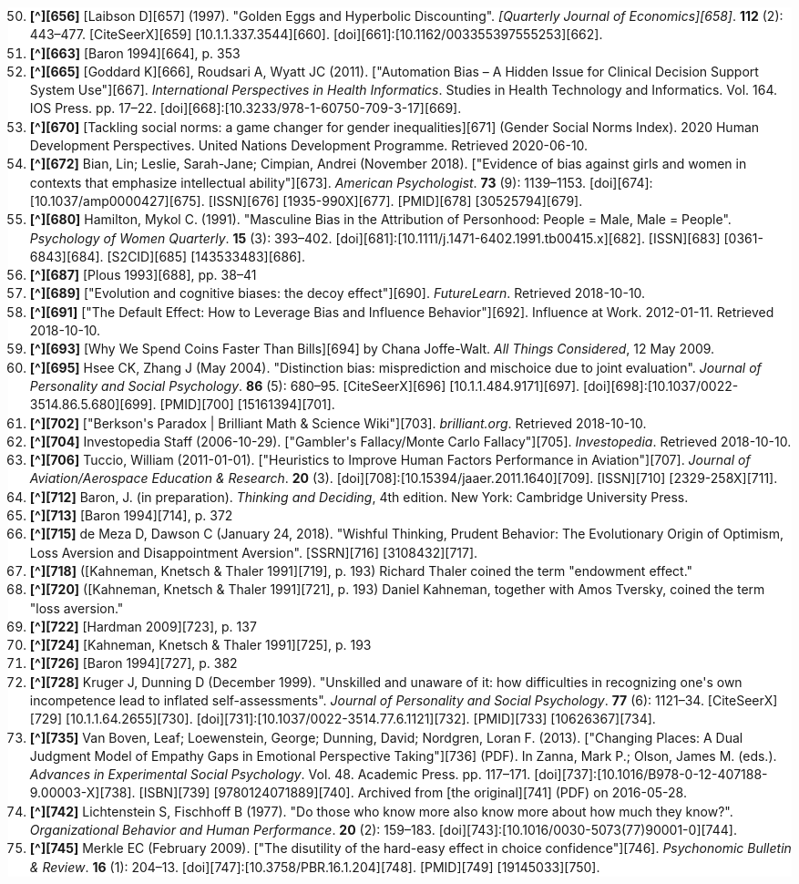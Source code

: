 50.  **[^][656]** [Laibson D][657] (1997). "Golden Eggs and Hyperbolic Discounting". *[Quarterly Journal of Economics][658]*. **112** (2): 443–477. [CiteSeerX][659] [10.1.1.337.3544][660]. [doi][661]:[10.1162/003355397555253][662].
51.  **[^][663]** [Baron 1994][664], p. 353
52.  **[^][665]** [Goddard K][666], Roudsari A, Wyatt JC (2011). ["Automation Bias – A Hidden Issue for Clinical Decision Support System Use"][667]. *International Perspectives in Health Informatics*. Studies in Health Technology and Informatics. Vol. 164. IOS Press. pp. 17–22. [doi][668]:[10.3233/978-1-60750-709-3-17][669].
53.  **[^][670]** [Tackling social norms: a game changer for gender inequalities][671] (Gender Social Norms Index). 2020 Human Development Perspectives. United Nations Development Programme. Retrieved 2020-06-10.
54.  **[^][672]** Bian, Lin; Leslie, Sarah-Jane; Cimpian, Andrei (November 2018). ["Evidence of bias against girls and women in contexts that emphasize intellectual ability"][673]. *American Psychologist*. **73** (9): 1139–1153. [doi][674]:[10.1037/amp0000427][675]. [ISSN][676] [1935-990X][677]. [PMID][678] [30525794][679].
55.  **[^][680]** Hamilton, Mykol C. (1991). "Masculine Bias in the Attribution of Personhood: People = Male, Male = People". *Psychology of Women Quarterly*. **15** (3): 393–402. [doi][681]:[10.1111/j.1471-6402.1991.tb00415.x][682]. [ISSN][683] [0361-6843][684]. [S2CID][685] [143533483][686].
56.  **[^][687]** [Plous 1993][688], pp. 38–41
57.  **[^][689]** ["Evolution and cognitive biases: the decoy effect"][690]. *FutureLearn*. Retrieved 2018-10-10.
58.  **[^][691]** ["The Default Effect: How to Leverage Bias and Influence Behavior"][692]. Influence at Work. 2012-01-11. Retrieved 2018-10-10.
59.  **[^][693]** [Why We Spend Coins Faster Than Bills][694] by Chana Joffe-Walt. *All Things Considered*, 12 May 2009.
60.  **[^][695]** Hsee CK, Zhang J (May 2004). "Distinction bias: misprediction and mischoice due to joint evaluation". *Journal of Personality and Social Psychology*. **86** (5): 680–95. [CiteSeerX][696] [10.1.1.484.9171][697]. [doi][698]:[10.1037/0022-3514.86.5.680][699]. [PMID][700] [15161394][701].
61.  **[^][702]** ["Berkson's Paradox | Brilliant Math & Science Wiki"][703]. *brilliant.org*. Retrieved 2018-10-10.
62.  **[^][704]** Investopedia Staff (2006-10-29). ["Gambler's Fallacy/Monte Carlo Fallacy"][705]. *Investopedia*. Retrieved 2018-10-10.
63.  **[^][706]** Tuccio, William (2011-01-01). ["Heuristics to Improve Human Factors Performance in Aviation"][707]. *Journal of Aviation/Aerospace Education & Research*. **20** (3). [doi][708]:[10.15394/jaaer.2011.1640][709]. [ISSN][710] [2329-258X][711].
64.  **[^][712]** Baron, J. (in preparation). *Thinking and Deciding*, 4th edition. New York: Cambridge University Press.
65.  **[^][713]** [Baron 1994][714], p. 372
66.  **[^][715]** de Meza D, Dawson C (January 24, 2018). "Wishful Thinking, Prudent Behavior: The Evolutionary Origin of Optimism, Loss Aversion and Disappointment Aversion". [SSRN][716] [3108432][717].
67.  **[^][718]** ([Kahneman, Knetsch & Thaler 1991][719], p. 193) Richard Thaler coined the term "endowment effect."
68.  **[^][720]** ([Kahneman, Knetsch & Thaler 1991][721], p. 193) Daniel Kahneman, together with Amos Tversky, coined the term "loss aversion."
69.  **[^][722]** [Hardman 2009][723], p. 137
70.  **[^][724]** [Kahneman, Knetsch & Thaler 1991][725], p. 193
71.  **[^][726]** [Baron 1994][727], p. 382
72.  **[^][728]** Kruger J, Dunning D (December 1999). "Unskilled and unaware of it: how difficulties in recognizing one's own incompetence lead to inflated self-assessments". *Journal of Personality and Social Psychology*. **77** (6): 1121–34. [CiteSeerX][729] [10.1.1.64.2655][730]. [doi][731]:[10.1037/0022-3514.77.6.1121][732]. [PMID][733] [10626367][734].
73.  **[^][735]** Van Boven, Leaf; Loewenstein, George; Dunning, David; Nordgren, Loran F. (2013). ["Changing Places: A Dual Judgment Model of Empathy Gaps in Emotional Perspective Taking"][736] (PDF). In Zanna, Mark P.; Olson, James M. (eds.). *Advances in Experimental Social Psychology*. Vol. 48. Academic Press. pp. 117–171. [doi][737]:[10.1016/B978-0-12-407188-9.00003-X][738]. [ISBN][739] [9780124071889][740]. Archived from [the original][741] (PDF) on 2016-05-28.
74.  **[^][742]** Lichtenstein S, Fischhoff B (1977). "Do those who know more also know more about how much they know?". *Organizational Behavior and Human Performance*. **20** (2): 159–183. [doi][743]:[10.1016/0030-5073(77)90001-0][744].
75.  **[^][745]** Merkle EC (February 2009). ["The disutility of the hard-easy effect in choice confidence"][746]. *Psychonomic Bulletin & Review*. **16** (1): 204–13. [doi][747]:[10.3758/PBR.16.1.204][748]. [PMID][749] [19145033][750].

[1]: https://en.wikipedia.org/wiki/Cognitive_bias "Cognitive bias"
[2]: https://en.wikipedia.org/wiki/Psychology "Psychology"
[3]: https://en.wikipedia.org/wiki/Sociology "Sociology"
[4]: https://en.wikipedia.org/wiki/Behavioral_economics "Behavioral economics"
[5]: https://en.wikipedia.org/wiki/List_of_cognitive_biases#cite_note-1
[6]: https://en.wikipedia.org/wiki/Reproducible "Reproducible"
[7]: https://en.wikipedia.org/wiki/List_of_cognitive_biases#cite_note-2
[8]: https://en.wikipedia.org/wiki/List_of_cognitive_biases#cite_note-3
[9]: https://en.wikipedia.org/wiki/List_of_cognitive_biases#cite_note-4
[10]: https://en.wikipedia.org/wiki/Cognitive_bias#Common_theoretical_causes_of_some_cognitive_biases "Cognitive bias"
[11]: https://en.wikipedia.org/wiki/List_of_cognitive_biases#cite_note-HilbertPsychBul-5
[12]: https://en.wikipedia.org/wiki/Gerd_Gigerenzer "Gerd Gigerenzer"
[13]: https://en.wikipedia.org/wiki/List_of_cognitive_biases#cite_note-6
[14]: https://en.wikipedia.org/wiki/Heuristics_in_judgment_and_decision-making "Heuristics in judgment and decision-making"
[15]: https://en.wikipedia.org/wiki/Decision-making "Decision-making"
[16]: https://en.wikipedia.org/wiki/List_of_cognitive_biases#cite_note-HilbertPsychBul-5
[17]: https://en.wikipedia.org/wiki/Wishful_thinking "Wishful thinking"
[18]: https://en.wikipedia.org/wiki/List_of_cognitive_biases#cite_note-7
[19]: https://en.wikipedia.org/wiki/List_of_cognitive_biases#cite_note-8
[20]: https://en.wikipedia.org/wiki/Irrationality "Irrationality"
[21]: https://en.wikipedia.org/wiki/Leading_question "Leading question"
[22]: https://en.wikipedia.org/wiki/Confirmation_bias "Confirmation bias"
[23]: https://en.wikipedia.org/wiki/Social_skills "Social skills"
[24]: https://en.wikipedia.org/wiki/List_of_cognitive_biases#cite_note-dardenne-9
[25]: https://en.wikipedia.org/wiki/Loss_aversion "Loss aversion"
[26]: https://en.wikipedia.org/wiki/Hyperbolic_discounting "Hyperbolic discounting"
[27]: https://en.wikipedia.org/wiki/List_of_cognitive_biases#cite_note-10
[28]: https://en.wikipedia.org/w/index.php?title=List_of_cognitive_biases&action=edit&section=1 "Edit section: Belief, decision-making and behavioral"
[29]: https://en.wikipedia.org/w/index.php?title=List_of_cognitive_biases&action=edit&section=2 "Edit section: Anchoring bias"
[30]: https://en.wikipedia.org/wiki/List_of_cognitive_biases#cite_note-11
[31]: https://en.wikipedia.org/wiki/List_of_cognitive_biases#cite_note-iverson2008-12
[32]: https://en.wikipedia.org/w/index.php?title=Common_source_bias&action=edit&redlink=1 "Common source bias (page does not exist)"
[33]: https://en.wikipedia.org/wiki/List_of_cognitive_biases#cite_note-13
[34]: https://en.wikipedia.org/wiki/Conservatism_(belief_revision) "Conservatism (belief revision)"
[35]: https://en.wikipedia.org/wiki/Belief_revision "Belief revision"
[36]: https://en.wikipedia.org/wiki/List_of_cognitive_biases#cite_note-HilbertPsychBul-5
[37]: https://en.wikipedia.org/wiki/List_of_cognitive_biases#cite_note-14
[38]: https://en.wikipedia.org/wiki/List_of_cognitive_biases#cite_note-edwards1968-15
[39]: https://en.wikipedia.org/wiki/Functional_fixedness "Functional fixedness"
[40]: https://en.wikipedia.org/wiki/List_of_cognitive_biases#cite_note-16
[41]: https://en.wikipedia.org/wiki/Law_of_the_instrument "Law of the instrument"
[42]: https://en.wikipedia.org/w/index.php?title=List_of_cognitive_biases&action=edit&section=3 "Edit section: Apophenia"
[43]: https://en.wikipedia.org/wiki/Clustering_illusion "Clustering illusion"
[44]: https://en.wikipedia.org/wiki/List_of_cognitive_biases#cite_note-iverson2008-12
[45]: https://en.wikipedia.org/wiki/Illusory_correlation "Illusory correlation"
[46]: https://en.wikipedia.org/wiki/List_of_cognitive_biases#cite_note-h_and_b-17
[47]: https://en.wikipedia.org/wiki/List_of_cognitive_biases#cite_note-ReferenceB-18
[48]: https://en.wikipedia.org/wiki/Pareidolia "Pareidolia"
[49]: https://en.wikipedia.org/wiki/Man_in_the_moon "Man in the moon"
[50]: https://en.wikipedia.org/wiki/Hidden_message "Hidden message"
[51]: https://en.wikipedia.org/wiki/Backmasking "Backmasking"
[52]: https://en.wikipedia.org/w/index.php?title=List_of_cognitive_biases&action=edit&section=4 "Edit section: Availability heuristic"
[53]: https://en.wikipedia.org/wiki/List_of_cognitive_biases#cite_note-19
[54]: https://en.wikipedia.org/wiki/Anthropocentric_thinking "Anthropocentric thinking"
[55]: https://en.wikipedia.org/wiki/List_of_cognitive_biases#cite_note-Coley2012-20
[56]: https://en.wikipedia.org/wiki/Anthropomorphism#Psychology "Anthropomorphism"
[57]: https://en.wikipedia.org/wiki/List_of_cognitive_biases#cite_note-21
[58]: https://en.wikipedia.org/wiki/Dehumanization "Dehumanization"
[59]: https://en.wikipedia.org/wiki/List_of_cognitive_biases#cite_note-22
[60]: https://en.wikipedia.org/wiki/Objectification "Objectification"
[61]: https://en.wikipedia.org/wiki/Attentional_bias "Attentional bias"
[62]: https://en.wikipedia.org/wiki/List_of_cognitive_biases#cite_note-pmid17201568-23
[63]: https://en.wikipedia.org/wiki/Frequency_illusion "Frequency illusion"
[64]: https://en.wikipedia.org/wiki/Baader%E2%80%93Meinhof_phenomenon "Baader–Meinhof phenomenon"
[65]: https://en.wikipedia.org/wiki/Selection_bias "Selection bias"
[66]: https://en.wikipedia.org/wiki/List_of_cognitive_biases#cite_note-zwicky-24
[67]: https://en.wikipedia.org/wiki/List_of_cognitive_biases#cite_note-25
[68]: https://en.wikipedia.org/wiki/List_of_cognitive_biases#cite_note-26
[69]: https://en.wikipedia.org/wiki/Red_Army_Faction "Red Army Faction"
[70]: https://en.wikipedia.org/wiki/List_of_cognitive_biases#cite_note-27
[71]: https://en.wikipedia.org/wiki/Implicit_association_test "Implicit association test"
[72]: https://en.wikipedia.org/wiki/Salience_bias "Salience bias"
[73]: https://en.wikipedia.org/wiki/Selection_bias "Selection bias"
[74]: https://en.wikipedia.org/wiki/Sample_(statistics) "Sample (statistics)"
[75]: https://en.wikipedia.org/wiki/Survivorship_bias "Survivorship bias"
[76]: https://en.wikipedia.org/wiki/Well_travelled_road_effect "Well travelled road effect"
[77]: https://en.wikipedia.org/w/index.php?title=List_of_cognitive_biases&action=edit&section=5 "Edit section: Cognitive dissonance"
[78]: https://en.wikipedia.org/wiki/Normalcy_bias "Normalcy bias"
[79]: https://en.wikipedia.org/wiki/Cognitive_dissonance "Cognitive dissonance"
[80]: https://en.wikipedia.org/wiki/Effort_justification "Effort justification"
[81]: https://en.wikipedia.org/wiki/IKEA_effect "IKEA effect"
[82]: https://en.wikipedia.org/wiki/IKEA "IKEA"
[83]: https://en.wikipedia.org/wiki/List_of_cognitive_biases#cite_note-28
[84]: https://en.wikipedia.org/wiki/Ben_Franklin_effect "Ben Franklin effect"
[85]: https://en.wikipedia.org/wiki/List_of_cognitive_biases#cite_note-29
[86]: https://en.wikipedia.org/w/index.php?title=List_of_cognitive_biases&action=edit&section=6 "Edit section: Confirmation bias"
[87]: https://en.wikipedia.org/wiki/List_of_cognitive_biases#cite_note-30
[88]: https://en.wikipedia.org/wiki/Backfire_effect "Backfire effect"
[89]: https://en.wikipedia.org/wiki/List_of_cognitive_biases#cite_note-SannaSchwarz2002-31
[90]: https://en.wikipedia.org/wiki/Wikipedia:Citation_needed "Wikipedia:Citation needed"
[91]: https://en.wikipedia.org/wiki/Congruence_bias "Congruence bias"
[92]: https://en.wikipedia.org/wiki/List_of_cognitive_biases#cite_note-iverson2008-12
[93]: https://en.wikipedia.org/wiki/Experimenter%27s_bias "Experimenter's bias"
[94]: https://en.wikipedia.org/wiki/Expectation_bias "Expectation bias"
[95]: https://en.wikipedia.org/wiki/List_of_cognitive_biases#cite_note-32
[96]: https://en.wikipedia.org/wiki/Observer-expectancy_effect "Observer-expectancy effect"
[97]: https://en.wikipedia.org/wiki/Subject-expectancy_effect "Subject-expectancy effect"
[98]: https://en.wikipedia.org/wiki/Selective_perception "Selective perception"
[99]: https://en.wikipedia.org/wiki/Semmelweis_reflex "Semmelweis reflex"
[100]: https://en.wikipedia.org/wiki/List_of_cognitive_biases#cite_note-edwards1968-15
[101]: https://en.wikipedia.org/w/index.php?title=List_of_cognitive_biases&action=edit&section=7 "Edit section: Egocentric bias"
[102]: https://en.wikipedia.org/wiki/List_of_cognitive_biases#cite_note-33
[103]: https://en.wikipedia.org/wiki/Bias_blind_spot "Bias blind spot"
[104]: https://en.wikipedia.org/wiki/List_of_cognitive_biases#cite_note-blindspot-34
[105]: https://en.wikipedia.org/wiki/False_consensus_effect "False consensus effect"
[106]: https://en.wikipedia.org/wiki/List_of_cognitive_biases#cite_note-35
[107]: https://en.wikipedia.org/wiki/False_uniqueness_bias "False uniqueness bias"
[108]: https://en.wikipedia.org/wiki/List_of_cognitive_biases#cite_note-36
[109]: https://en.wikipedia.org/wiki/Forer_effect "Forer effect"
[110]: https://en.wikipedia.org/wiki/Barnum_effect "Barnum effect"
[111]: https://en.wikipedia.org/wiki/List_of_cognitive_biases#cite_note-37
[112]: https://en.wikipedia.org/wiki/Illusion_of_asymmetric_insight "Illusion of asymmetric insight"
[113]: https://en.wikipedia.org/wiki/List_of_cognitive_biases#cite_note-38
[114]: https://en.wikipedia.org/wiki/Illusion_of_control "Illusion of control"
[115]: https://en.wikipedia.org/wiki/List_of_cognitive_biases#cite_note-39
[116]: https://en.wikipedia.org/wiki/Illusion_of_transparency "Illusion of transparency"
[117]: https://en.wikipedia.org/wiki/Illusion_of_validity "Illusion of validity"
[118]: https://en.wikipedia.org/wiki/List_of_cognitive_biases#cite_note-40
[119]: https://en.wikipedia.org/wiki/Illusory_superiority "Illusory superiority"
[120]: https://en.wikipedia.org/wiki/List_of_cognitive_biases#cite_note-hoorens-41
[121]: https://en.wikipedia.org/wiki/Na%C3%AFve_cynicism "Naïve cynicism"
[122]: https://en.wikipedia.org/wiki/Na%C3%AFve_realism_(psychology) "Naïve realism (psychology)"
[123]: https://en.wikipedia.org/wiki/Overconfidence_effect "Overconfidence effect"
[124]: https://en.wikipedia.org/wiki/List_of_cognitive_biases#cite_note-HilbertPsychBul-5
[125]: https://en.wikipedia.org/wiki/List_of_cognitive_biases#cite_note-42
[126]: https://en.wikipedia.org/wiki/List_of_cognitive_biases#cite_note-43
[127]: https://en.wikipedia.org/wiki/List_of_cognitive_biases#cite_note-44
[128]: https://en.wikipedia.org/wiki/Planning_fallacy "Planning fallacy"
[129]: https://en.wikipedia.org/wiki/List_of_cognitive_biases#cite_note-temporal-45
[130]: https://en.wikipedia.org/wiki/Restraint_bias "Restraint bias"
[131]: https://en.wikipedia.org/wiki/Trait_ascription_bias "Trait ascription bias"
[132]: https://en.wikipedia.org/wiki/Third-person_effect "Third-person effect"